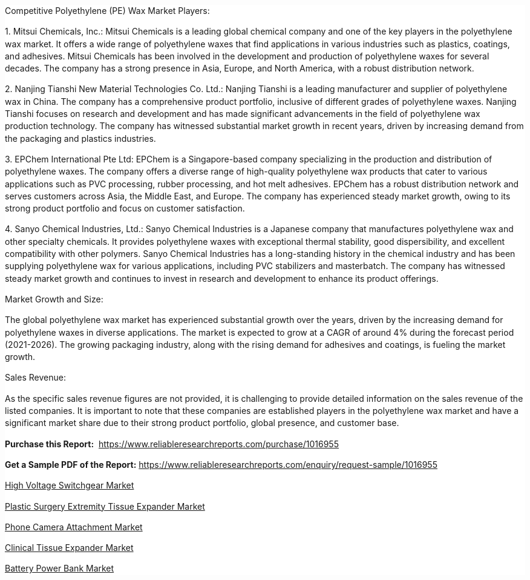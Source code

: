 <p><p>Competitive Polyethylene (PE) Wax Market Players:</p><p>1. Mitsui Chemicals, Inc.: Mitsui Chemicals is a leading global chemical company and one of the key players in the polyethylene wax market. It offers a wide range of polyethylene waxes that find applications in various industries such as plastics, coatings, and adhesives. Mitsui Chemicals has been involved in the development and production of polyethylene waxes for several decades. The company has a strong presence in Asia, Europe, and North America, with a robust distribution network.</p><p>2. Nanjing Tianshi New Material Technologies Co. Ltd.: Nanjing Tianshi is a leading manufacturer and supplier of polyethylene wax in China. The company has a comprehensive product portfolio, inclusive of different grades of polyethylene waxes. Nanjing Tianshi focuses on research and development and has made significant advancements in the field of polyethylene wax production technology. The company has witnessed substantial market growth in recent years, driven by increasing demand from the packaging and plastics industries.</p><p>3. EPChem International Pte Ltd: EPChem is a Singapore-based company specializing in the production and distribution of polyethylene waxes. The company offers a diverse range of high-quality polyethylene wax products that cater to various applications such as PVC processing, rubber processing, and hot melt adhesives. EPChem has a robust distribution network and serves customers across Asia, the Middle East, and Europe. The company has experienced steady market growth, owing to its strong product portfolio and focus on customer satisfaction.</p><p>4. Sanyo Chemical Industries, Ltd.: Sanyo Chemical Industries is a Japanese company that manufactures polyethylene wax and other specialty chemicals. It provides polyethylene waxes with exceptional thermal stability, good dispersibility, and excellent compatibility with other polymers. Sanyo Chemical Industries has a long-standing history in the chemical industry and has been supplying polyethylene wax for various applications, including PVC stabilizers and masterbatch. The company has witnessed steady market growth and continues to invest in research and development to enhance its product offerings.</p><p>Market Growth and Size:</p><p>The global polyethylene wax market has experienced substantial growth over the years, driven by the increasing demand for polyethylene waxes in diverse applications. The market is expected to grow at a CAGR of around 4% during the forecast period (2021-2026). The growing packaging industry, along with the rising demand for adhesives and coatings, is fueling the market growth.</p><p>Sales Revenue:</p><p>As the specific sales revenue figures are not provided, it is challenging to provide detailed information on the sales revenue of the listed companies. It is important to note that these companies are established players in the polyethylene wax market and have a significant market share due to their strong product portfolio, global presence, and customer base.</p></p>
<p><strong>Purchase this Report:</strong>&nbsp;&nbsp;<a href="https://www.reliableresearchreports.com/purchase/1016955">https://www.reliableresearchreports.com/purchase/1016955</a></p>
<p></p>
<p><strong>Get a Sample PDF of the Report:</strong>&nbsp;<a href="https://www.reliableresearchreports.com/enquiry/request-sample/1016955">https://www.reliableresearchreports.com/enquiry/request-sample/1016955</a></p>
<p><p><a href="https://medium.com/@markuspagac/high-voltage-switchgear-market-size-growth-forecast-2023-2030-3baa08ff0573">High Voltage Switchgear Market</a></p><p><a href="https://www.reportprime.com/plastic-surgery-extremity-tissue-expander-r9299">Plastic Surgery Extremity Tissue Expander Market</a></p><p><a href="https://www.linkedin.com/pulse/decoding-phone-camera-attachment-market-deep-dive-latest-trends-q2wxe/">Phone Camera Attachment Market</a></p><p><a href="https://www.reportprime.com/clinical-tissue-expander-r9300">Clinical Tissue Expander Market</a></p><p><a href="https://medium.com/@sheilahaley2023/battery-power-bank-market-size-growth-forecast-2023-2030-73f77842139e">Battery Power Bank Market</a></p></p>